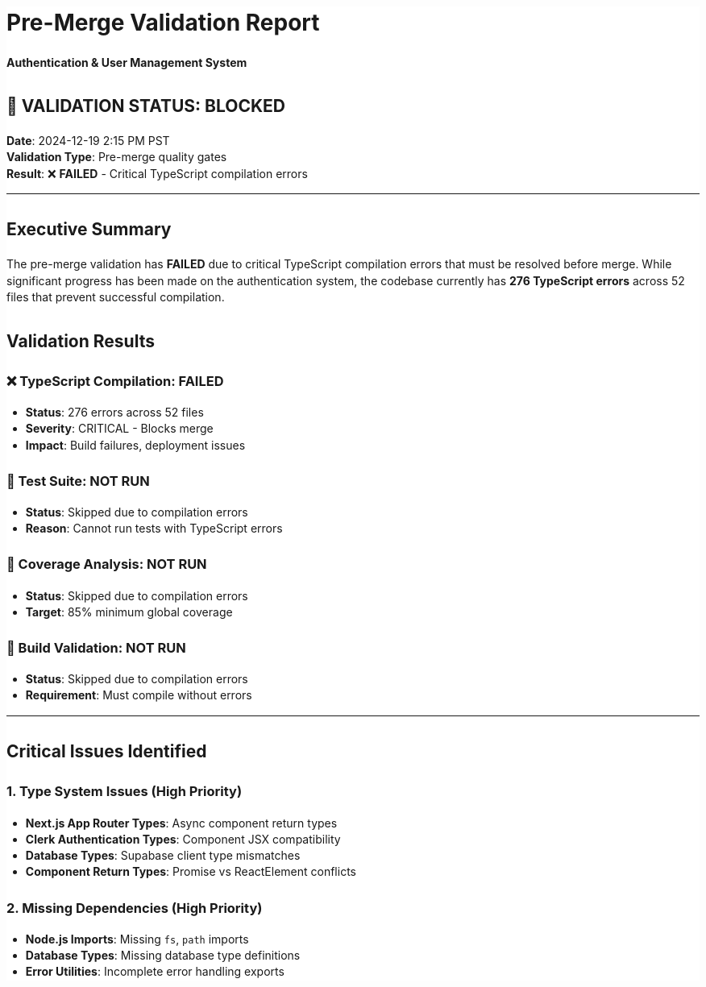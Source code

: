 # Pre-Merge Validation Report
**Authentication & User Management System**

## 🚨 VALIDATION STATUS: BLOCKED

**Date**: 2024-12-19 2:15 PM PST  
**Validation Type**: Pre-merge quality gates  
**Result**: ❌ **FAILED** - Critical TypeScript compilation errors

---

## Executive Summary

The pre-merge validation has **FAILED** due to critical TypeScript compilation errors that must be resolved before merge. While significant progress has been made on the authentication system, the codebase currently has **276 TypeScript errors** across 52 files that prevent successful compilation.

## Validation Results

### ❌ TypeScript Compilation: FAILED
- **Status**: 276 errors across 52 files
- **Severity**: CRITICAL - Blocks merge
- **Impact**: Build failures, deployment issues

### 🔄 Test Suite: NOT RUN
- **Status**: Skipped due to compilation errors
- **Reason**: Cannot run tests with TypeScript errors

### 🔄 Coverage Analysis: NOT RUN
- **Status**: Skipped due to compilation errors
- **Target**: 85% minimum global coverage

### 🔄 Build Validation: NOT RUN
- **Status**: Skipped due to compilation errors
- **Requirement**: Must compile without errors

---

## Critical Issues Identified

### 1. Type System Issues (High Priority)
- **Next.js App Router Types**: Async component return types
- **Clerk Authentication Types**: Component JSX compatibility
- **Database Types**: Supabase client type mismatches
- **Component Return Types**: Promise vs ReactElement conflicts

### 2. Missing Dependencies (High Priority)
- **Node.js Imports**: Missing `fs`, `path` imports
- **Database Types**: Missing database type definitions
- **Error Utilities**: Incomplete error handling exports
